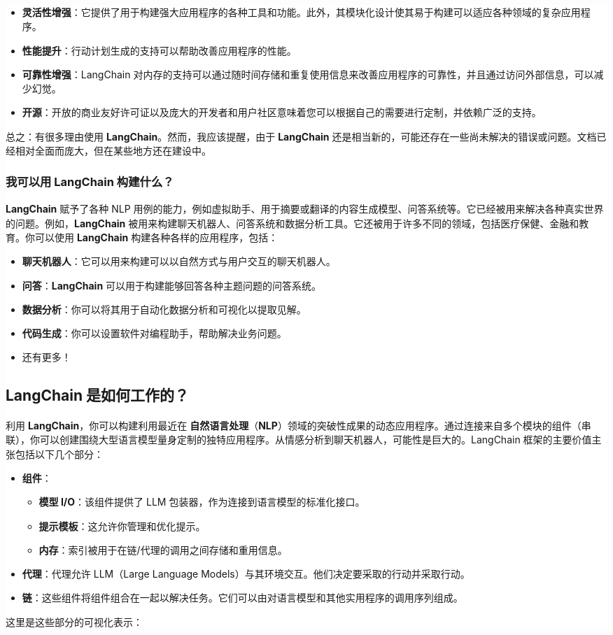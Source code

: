 +   **灵活性增强**：它提供了用于构建强大应用程序的各种工具和功能。此外，其模块化设计使其易于构建可以适应各种领域的复杂应用程序。

+   **性能提升**：行动计划生成的支持可以帮助改善应用程序的性能。

+   **可靠性增强**：LangChain 对内存的支持可以通过随时间存储和重复使用信息来改善应用程序的可靠性，并且通过访问外部信息，可以减少幻觉。

+   **开源**：开放的商业友好许可证以及庞大的开发者和用户社区意味着您可以根据自己的需要进行定制，并依赖广泛的支持。

总之：有很多理由使用 **LangChain**。然而，我应该提醒，由于 **LangChain** 还是相当新的，可能还存在一些尚未解决的错误或问题。文档已经相对全面而庞大，但在某些地方还在建设中。

### 我可以用 LangChain 构建什么？

**LangChain** 赋予了各种 NLP 用例的能力，例如虚拟助手、用于摘要或翻译的内容生成模型、问答系统等。它已经被用来解决各种真实世界的问题。例如，**LangChain** 被用来构建聊天机器人、问答系统和数据分析工具。它还被用于许多不同的领域，包括医疗保健、金融和教育。你可以使用 **LangChain** 构建各种各样的应用程序，包括：

+   **聊天机器人**：它可以用来构建可以以自然方式与用户交互的聊天机器人。

+   **问答**：**LangChain** 可以用于构建能够回答各种主题问题的问答系统。

+   **数据分析**：你可以将其用于自动化数据分析和可视化以提取见解。

+   **代码生成**：你可以设置软件对编程助手，帮助解决业务问题。

+   还有更多！

## LangChain 是如何工作的？

利用 **LangChain**，你可以构建利用最近在 **自然语言处理**（**NLP**）领域的突破性成果的动态应用程序。通过连接来自多个模块的组件（串联），你可以创建围绕大型语言模型量身定制的独特应用程序。从情感分析到聊天机器人，可能性是巨大的。LangChain 框架的主要价值主张包括以下几个部分：

+   **组件**：

    +   **模型 I/O**：该组件提供了 LLM 包装器，作为连接到语言模型的标准化接口。

    +   **提示模板**：这允许你管理和优化提示。

    +   **内存**：索引被用于在链/代理的调用之间存储和重用信息。

+   **代理**：代理允许 LLM（Large Language Models）与其环境交互。他们决定要采取的行动并采取行动。

+   **链**：这些组件将组件组合在一起以解决任务。它们可以由对语言模型和其他实用程序的调用序列组成。

这里是这些部分的可视化表示：
